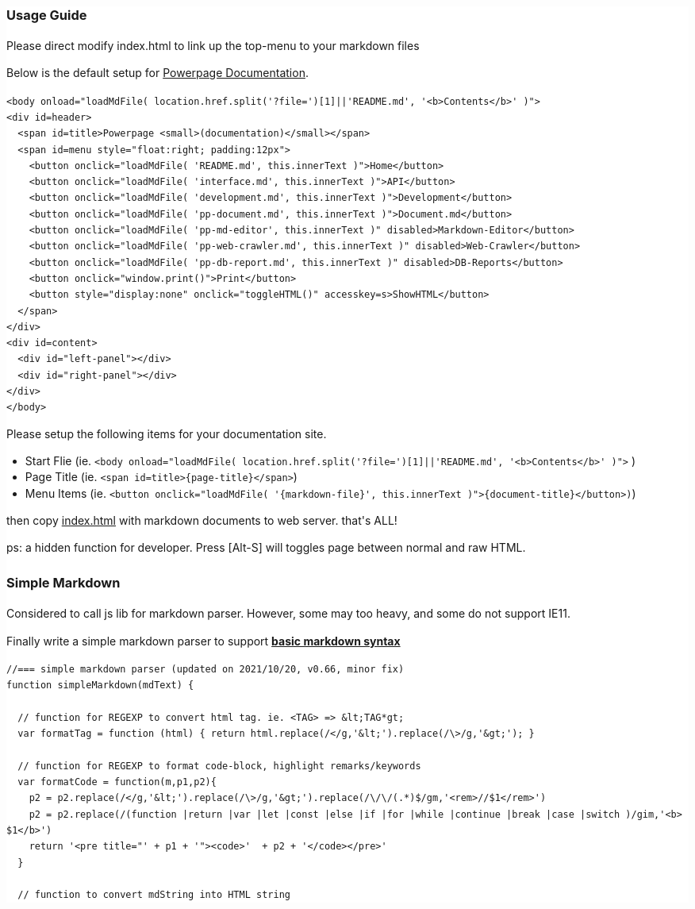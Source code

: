 
### Usage Guide

Please direct modify index.html to link up the top-menu to your markdown files
 
Below is the default setup for [Powerpage Documentation](https://casualwriter.github.io/powerpage/).

```
<body onload="loadMdFile( location.href.split('?file=')[1]||'README.md', '<b>Contents</b>' )">
<div id=header>
  <span id=title>Powerpage <small>(documentation)</small></span>
  <span id=menu style="float:right; padding:12px">
    <button onclick="loadMdFile( 'README.md', this.innerText )">Home</button>
    <button onclick="loadMdFile( 'interface.md', this.innerText )">API</button>
    <button onclick="loadMdFile( 'development.md', this.innerText )">Development</button>
    <button onclick="loadMdFile( 'pp-document.md', this.innerText )">Document.md</button>
    <button onclick="loadMdFile( 'pp-md-editor', this.innerText )" disabled>Markdown-Editor</button>
    <button onclick="loadMdFile( 'pp-web-crawler.md', this.innerText )" disabled>Web-Crawler</button>
    <button onclick="loadMdFile( 'pp-db-report.md', this.innerText )" disabled>DB-Reports</button> 
    <button onclick="window.print()">Print</button> 
    <button style="display:none" onclick="toggleHTML()" accesskey=s>ShowHTML</button> 
  </span>
</div>
<div id=content>
  <div id="left-panel"></div>
  <div id="right-panel"></div>
</div>
</body>
```

Please setup the following items for your documentation site.

* Start Flie  (ie. ``<body onload="loadMdFile( location.href.split('?file=')[1]||'README.md', '<b>Contents</b>' )">`` )
* Page Title  (ie. ``<span id=title>{page-title}</span>``)
* Menu Items  (ie. ``<button onclick="loadMdFile( '{markdown-file}', this.innerText )">{document-title}</button>)``)

then copy [index.html](source/index.html) with markdown documents to web server. that's ALL!

ps: a hidden function for developer. Press [Alt-S] will toggles page between normal and raw HTML.
 

### Simple Markdown

Considered to call js lib for markdown parser. However, some may too heavy, and some do not support IE11.
 
Finally write a simple markdown parser to support [**basic markdown syntax**](#markdown-syntax)

~~~ simple markdown praser
//=== simple markdown parser (updated on 2021/10/20, v0.66, minor fix)
function simpleMarkdown(mdText) {

  // function for REGEXP to convert html tag. ie. <TAG> => &lt;TAG*gt;  
  var formatTag = function (html) { return html.replace(/</g,'&lt;').replace(/\>/g,'&gt;'); }
  
  // function for REGEXP to format code-block, highlight remarks/keywords 
  var formatCode = function(m,p1,p2){
    p2 = p2.replace(/</g,'&lt;').replace(/\>/g,'&gt;').replace(/\/\/(.*)$/gm,'<rem>//$1</rem>')   
    p2 = p2.replace(/(function |return |var |let |const |else |if |for |while |continue |break |case |switch )/gim,'<b>$1</b>')
    return '<pre title="' + p1 + '"><code>'  + p2 + '</code></pre>'
  }

  // function to convert mdString into HTML string  
~~~